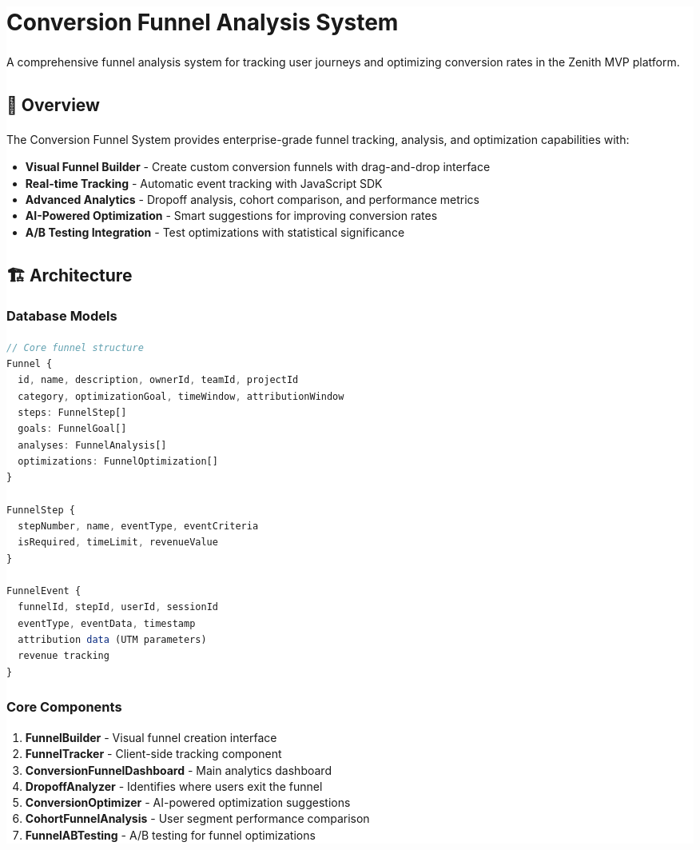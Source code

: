 # Conversion Funnel Analysis System

A comprehensive funnel analysis system for tracking user journeys and optimizing conversion rates in the Zenith MVP platform.

## 🎯 Overview

The Conversion Funnel System provides enterprise-grade funnel tracking, analysis, and optimization capabilities with:

- **Visual Funnel Builder** - Create custom conversion funnels with drag-and-drop interface
- **Real-time Tracking** - Automatic event tracking with JavaScript SDK
- **Advanced Analytics** - Dropoff analysis, cohort comparison, and performance metrics
- **AI-Powered Optimization** - Smart suggestions for improving conversion rates
- **A/B Testing Integration** - Test optimizations with statistical significance

## 🏗️ Architecture

### Database Models

```typescript
// Core funnel structure
Funnel {
  id, name, description, ownerId, teamId, projectId
  category, optimizationGoal, timeWindow, attributionWindow
  steps: FunnelStep[]
  goals: FunnelGoal[]
  analyses: FunnelAnalysis[]
  optimizations: FunnelOptimization[]
}

FunnelStep {
  stepNumber, name, eventType, eventCriteria
  isRequired, timeLimit, revenueValue
}

FunnelEvent {
  funnelId, stepId, userId, sessionId
  eventType, eventData, timestamp
  attribution data (UTM parameters)
  revenue tracking
}
```

### Core Components

1. **FunnelBuilder** - Visual funnel creation interface
2. **FunnelTracker** - Client-side tracking component
3. **ConversionFunnelDashboard** - Main analytics dashboard
4. **DropoffAnalyzer** - Identifies where users exit the funnel
5. **ConversionOptimizer** - AI-powered optimization suggestions
6. **CohortFunnelAnalysis** - User segment performance comparison
7. **FunnelABTesting** - A/B testing for funnel optimizations
